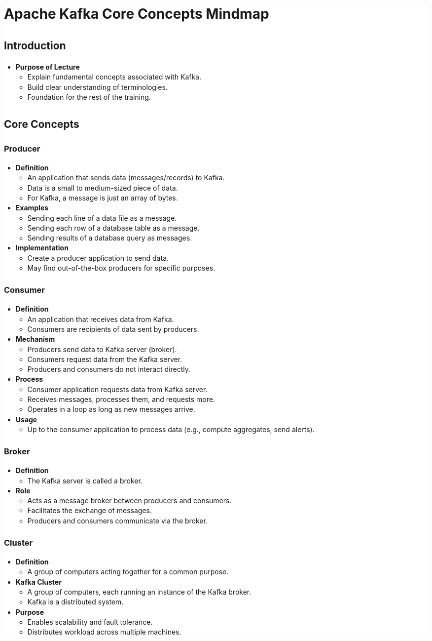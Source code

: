 # Apache Kafka Core Concepts Mindmap

## Introduction
- **Purpose of Lecture**
  - Explain fundamental concepts associated with Kafka.
  - Build clear understanding of terminologies.
  - Foundation for the rest of the training.

## Core Concepts

### Producer
- **Definition**
  - An application that sends data (messages/records) to Kafka.
  - Data is a small to medium-sized piece of data.
  - For Kafka, a message is just an array of bytes.
- **Examples**
  - Sending each line of a data file as a message.
  - Sending each row of a database table as a message.
  - Sending results of a database query as messages.
- **Implementation**
  - Create a producer application to send data.
  - May find out-of-the-box producers for specific purposes.

### Consumer
- **Definition**
  - An application that receives data from Kafka.
  - Consumers are recipients of data sent by producers.
- **Mechanism**
  - Producers send data to Kafka server (broker).
  - Consumers request data from the Kafka server.
  - Producers and consumers do not interact directly.
- **Process**
  - Consumer application requests data from Kafka server.
  - Receives messages, processes them, and requests more.
  - Operates in a loop as long as new messages arrive.
- **Usage**
  - Up to the consumer application to process data (e.g., compute aggregates, send alerts).

### Broker
- **Definition**
  - The Kafka server is called a broker.
- **Role**
  - Acts as a message broker between producers and consumers.
  - Facilitates the exchange of messages.
  - Producers and consumers communicate via the broker.

### Cluster
- **Definition**
  - A group of computers acting together for a common purpose.
- **Kafka Cluster**
  - A group of computers, each running an instance of the Kafka broker.
  - Kafka is a distributed system.
- **Purpose**
  - Enables scalability and fault tolerance.
  - Distributes workload across multiple machines.
